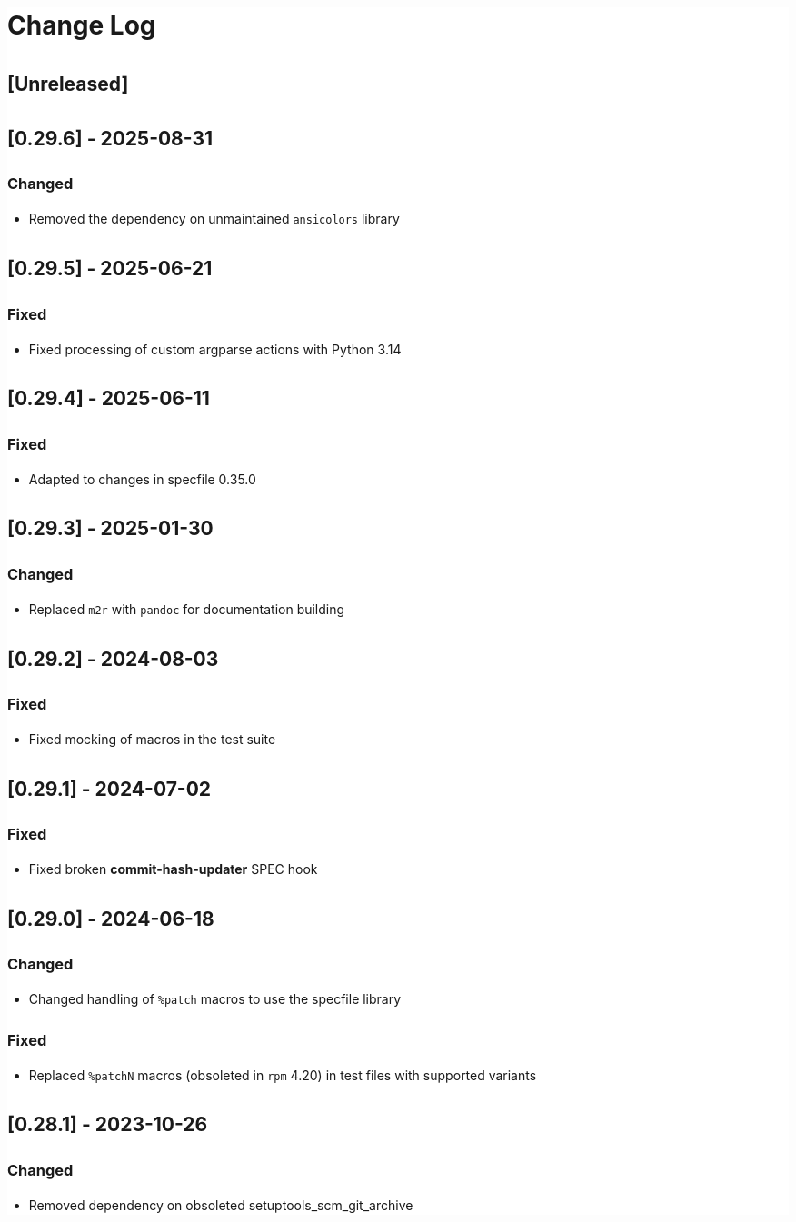 # Change Log

## [Unreleased]

## [0.29.6] - 2025-08-31
### Changed
- Removed the dependency on unmaintained `ansicolors` library

## [0.29.5] - 2025-06-21
### Fixed
- Fixed processing of custom argparse actions with Python 3.14

## [0.29.4] - 2025-06-11
### Fixed
- Adapted to changes in specfile 0.35.0

## [0.29.3] - 2025-01-30
### Changed
- Replaced `m2r` with `pandoc` for documentation building

## [0.29.2] - 2024-08-03
### Fixed
- Fixed mocking of macros in the test suite

## [0.29.1] - 2024-07-02
### Fixed
- Fixed broken **commit-hash-updater** SPEC hook

## [0.29.0] - 2024-06-18
### Changed
- Changed handling of `%patch` macros to use the specfile library

### Fixed
- Replaced `%patchN` macros (obsoleted in `rpm` 4.20) in test files with supported variants

## [0.28.1] - 2023-10-26
### Changed
- Removed dependency on obsoleted setuptools_scm_git_archive
